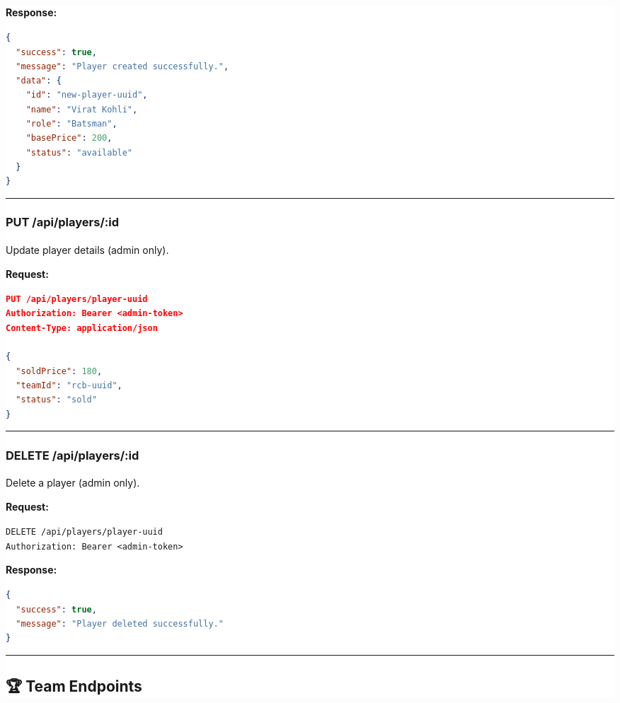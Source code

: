 **Response:**
```json
{
  "success": true,
  "message": "Player created successfully.",
  "data": {
    "id": "new-player-uuid",
    "name": "Virat Kohli",
    "role": "Batsman",
    "basePrice": 200,
    "status": "available"
  }
}
```

---

### PUT /api/players/:id
Update player details (admin only).

**Request:**
```json
PUT /api/players/player-uuid
Authorization: Bearer <admin-token>
Content-Type: application/json

{
  "soldPrice": 180,
  "teamId": "rcb-uuid",
  "status": "sold"
}
```

---

### DELETE /api/players/:id
Delete a player (admin only).

**Request:**
```
DELETE /api/players/player-uuid
Authorization: Bearer <admin-token>
```

**Response:**
```json
{
  "success": true,
  "message": "Player deleted successfully."
}
```

---

## 🏆 Team Endpoints
